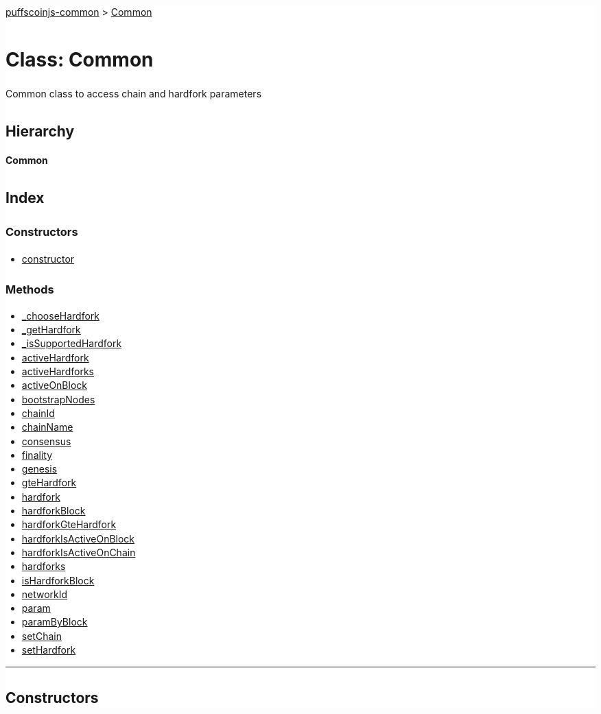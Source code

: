 [puffscoinjs-common](../README.md) > [Common](../classes/common.md)

# Class: Common

Common class to access chain and hardfork parameters

## Hierarchy

**Common**

## Index

### Constructors

- [constructor](common.md#constructor)

### Methods

- [\_chooseHardfork](common.md#_choosehardfork)
- [\_getHardfork](common.md#_gethardfork)
- [\_isSupportedHardfork](common.md#_issupportedhardfork)
- [activeHardfork](common.md#activehardfork)
- [activeHardforks](common.md#activehardforks)
- [activeOnBlock](common.md#activeonblock)
- [bootstrapNodes](common.md#bootstrapnodes)
- [chainId](common.md#chainid)
- [chainName](common.md#chainname)
- [consensus](common.md#consensus)
- [finality](common.md#finality)
- [genesis](common.md#genesis)
- [gteHardfork](common.md#gtehardfork)
- [hardfork](common.md#hardfork)
- [hardforkBlock](common.md#hardforkblock)
- [hardforkGteHardfork](common.md#hardforkgtehardfork)
- [hardforkIsActiveOnBlock](common.md#hardforkisactiveonblock)
- [hardforkIsActiveOnChain](common.md#hardforkisactiveonchain)
- [hardforks](common.md#hardforks)
- [isHardforkBlock](common.md#ishardforkblock)
- [networkId](common.md#networkid)
- [param](common.md#param)
- [paramByBlock](common.md#parambyblock)
- [setChain](common.md#setchain)
- [setHardfork](common.md#sethardfork)

---

## Constructors

<a id="constructor"></a>
